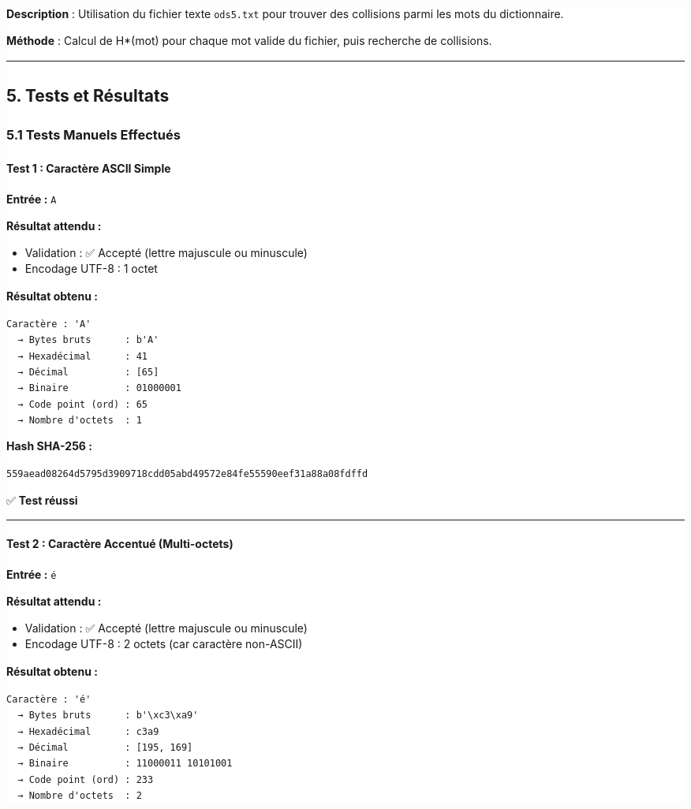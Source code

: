 **Description** : Utilisation du fichier texte `ods5.txt` pour trouver des collisions parmi les mots du dictionnaire.

**Méthode** : Calcul de H*(mot) pour chaque mot valide du fichier, puis recherche de collisions.

---

## 5. Tests et Résultats

### 5.1 Tests Manuels Effectués

#### **Test 1 : Caractère ASCII Simple**

**Entrée :** `A`

**Résultat attendu :**
- Validation : ✅ Accepté (lettre majuscule ou minuscule)
- Encodage UTF-8 : 1 octet

**Résultat obtenu :**

```
Caractère : 'A'
  → Bytes bruts      : b'A'
  → Hexadécimal      : 41
  → Décimal          : [65]
  → Binaire          : 01000001
  → Code point (ord) : 65
  → Nombre d'octets  : 1
```

**Hash SHA-256 :**
```
559aead08264d5795d3909718cdd05abd49572e84fe55590eef31a88a08fdffd
```

✅ **Test réussi**

---

#### **Test 2 : Caractère Accentué (Multi-octets)**

**Entrée :** `é`

**Résultat attendu :**
- Validation : ✅ Accepté (lettre majuscule ou minuscule)
- Encodage UTF-8 : 2 octets (car caractère non-ASCII)

**Résultat obtenu :**

```
Caractère : 'é'
  → Bytes bruts      : b'\xc3\xa9'
  → Hexadécimal      : c3a9
  → Décimal          : [195, 169]
  → Binaire          : 11000011 10101001
  → Code point (ord) : 233
  → Nombre d'octets  : 2
```
